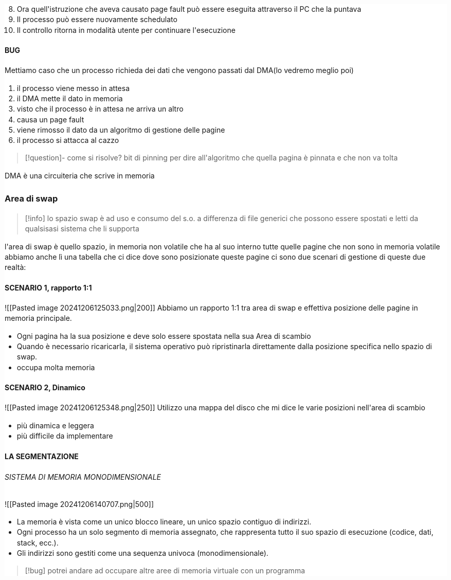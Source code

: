 8. Ora quell'istruzione che aveva causato page fault può essere eseguita attraverso il PC che la puntava
9. Il processo può essere nuovamente schedulato 
10. Il controllo ritorna in modalità utente per continuare l'esecuzione

#### BUG
Mettiamo caso che un processo richieda dei dati che vengono passati dal DMA(lo vedremo meglio poi)
1. il processo viene messo in attesa
2. il DMA mette il dato in memoria
3. visto che il processo è in attesa ne arriva un altro
4. causa un page fault
5. viene rimosso il dato da un algoritmo di gestione delle pagine
6. il processo si attacca al cazzo
>[!question]- come si risolve?
>bit di pinning per dire all'algoritmo che quella pagina è pinnata e che non va tolta

DMA è una circuiteria che scrive in memoria

### Area di swap
>[!info] lo spazio swap è ad uso e consumo del s.o. a differenza di file generici che possono essere spostati e letti da qualsisasi sistema che li supporta

l'area di swap è quello spazio, in memoria non volatile che ha al suo interno tutte quelle pagine che non sono in memoria volatile
abbiamo anche lì una tabella che ci dice dove sono posizionate queste pagine
ci sono due scenari di gestione di queste due realtà:
#### SCENARIO 1, rapporto 1:1
![[Pasted image 20241206125033.png|200]]
Abbiamo un rapporto 1:1 tra area di swap e effettiva posizione delle pagine in memoria principale.
- Ogni pagina ha la sua posizione e deve solo essere spostata nella sua Area di scambio
- Quando è necessario ricaricarla, il sistema operativo può ripristinarla direttamente dalla posizione specifica nello spazio di swap.
- occupa molta memoria 
#### SCENARIO 2, Dinamico
![[Pasted image 20241206125348.png|250]]
Utilizzo una mappa del disco che mi dice le varie posizioni nell'area di scambio
- più dinamica e leggera
- più difficile da implementare




#### LA SEGMENTAZIONE
###### SISTEMA DI MEMORIA MONODIMENSIONALE
![[Pasted image 20241206140707.png|500]]
- La memoria è vista come un unico blocco lineare, un unico spazio contiguo di indirizzi.
- Ogni processo ha un solo segmento di memoria assegnato, che rappresenta tutto il suo spazio di esecuzione (codice, dati, stack, ecc.).
- Gli indirizzi sono gestiti come una sequenza univoca (monodimensionale).
>[!bug] potrei andare ad occupare altre aree di memoria virtuale con un programma
